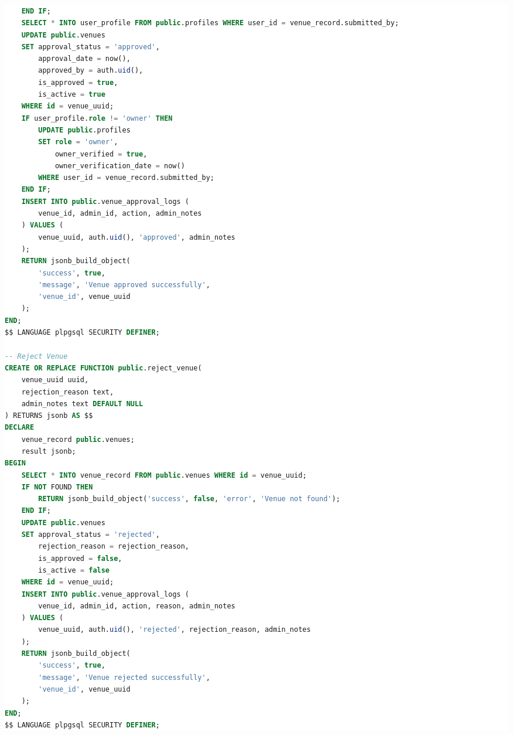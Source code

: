```sql
    END IF;
    SELECT * INTO user_profile FROM public.profiles WHERE user_id = venue_record.submitted_by;
    UPDATE public.venues 
    SET approval_status = 'approved',
        approval_date = now(),
        approved_by = auth.uid(),
        is_approved = true,
        is_active = true
    WHERE id = venue_uuid;
    IF user_profile.role != 'owner' THEN
        UPDATE public.profiles 
        SET role = 'owner',
            owner_verified = true,
            owner_verification_date = now()
        WHERE user_id = venue_record.submitted_by;
    END IF;
    INSERT INTO public.venue_approval_logs (
        venue_id, admin_id, action, admin_notes
    ) VALUES (
        venue_uuid, auth.uid(), 'approved', admin_notes
    );
    RETURN jsonb_build_object(
        'success', true, 
        'message', 'Venue approved successfully',
        'venue_id', venue_uuid
    );
END;
$$ LANGUAGE plpgsql SECURITY DEFINER;

-- Reject Venue
CREATE OR REPLACE FUNCTION public.reject_venue(
    venue_uuid uuid,
    rejection_reason text,
    admin_notes text DEFAULT NULL
) RETURNS jsonb AS $$
DECLARE
    venue_record public.venues;
    result jsonb;
BEGIN
    SELECT * INTO venue_record FROM public.venues WHERE id = venue_uuid;
    IF NOT FOUND THEN
        RETURN jsonb_build_object('success', false, 'error', 'Venue not found');
    END IF;
    UPDATE public.venues 
    SET approval_status = 'rejected',
        rejection_reason = rejection_reason,
        is_approved = false,
        is_active = false
    WHERE id = venue_uuid;
    INSERT INTO public.venue_approval_logs (
        venue_id, admin_id, action, reason, admin_notes
    ) VALUES (
        venue_uuid, auth.uid(), 'rejected', rejection_reason, admin_notes
    );
    RETURN jsonb_build_object(
        'success', true, 
        'message', 'Venue rejected successfully',
        'venue_id', venue_uuid
    );
END;
$$ LANGUAGE plpgsql SECURITY DEFINER;
```
